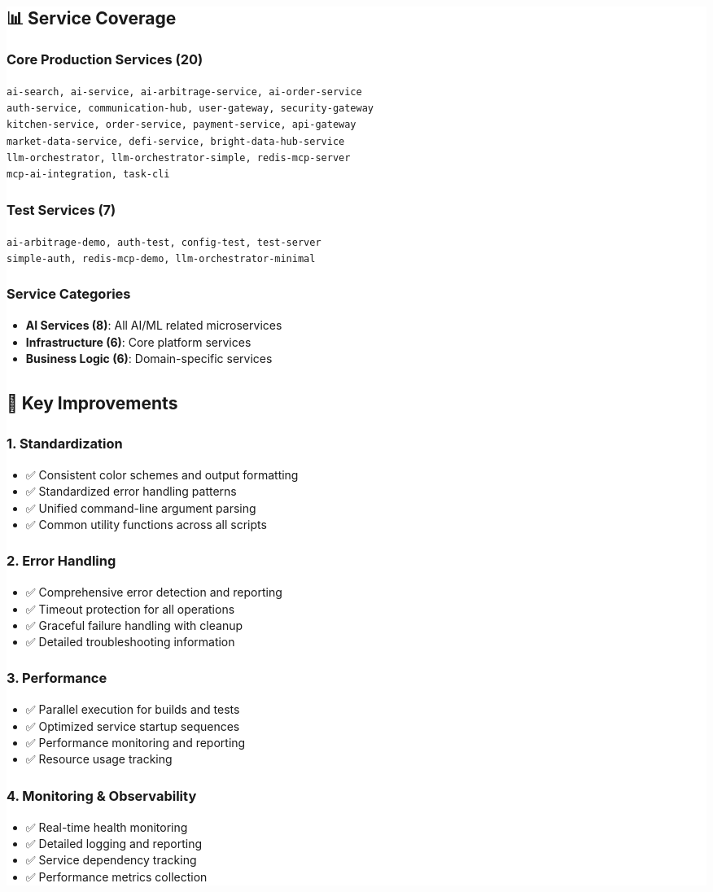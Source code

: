 ## 📊 **Service Coverage**

### **Core Production Services (20)**
```
ai-search, ai-service, ai-arbitrage-service, ai-order-service
auth-service, communication-hub, user-gateway, security-gateway
kitchen-service, order-service, payment-service, api-gateway
market-data-service, defi-service, bright-data-hub-service
llm-orchestrator, llm-orchestrator-simple, redis-mcp-server
mcp-ai-integration, task-cli
```

### **Test Services (7)**
```
ai-arbitrage-demo, auth-test, config-test, test-server
simple-auth, redis-mcp-demo, llm-orchestrator-minimal
```

### **Service Categories**
- **AI Services (8)**: All AI/ML related microservices
- **Infrastructure (6)**: Core platform services
- **Business Logic (6)**: Domain-specific services

## 🎨 **Key Improvements**

### **1. Standardization**
- ✅ Consistent color schemes and output formatting
- ✅ Standardized error handling patterns
- ✅ Unified command-line argument parsing
- ✅ Common utility functions across all scripts

### **2. Error Handling**
- ✅ Comprehensive error detection and reporting
- ✅ Timeout protection for all operations
- ✅ Graceful failure handling with cleanup
- ✅ Detailed troubleshooting information

### **3. Performance**
- ✅ Parallel execution for builds and tests
- ✅ Optimized service startup sequences
- ✅ Performance monitoring and reporting
- ✅ Resource usage tracking

### **4. Monitoring & Observability**
- ✅ Real-time health monitoring
- ✅ Detailed logging and reporting
- ✅ Service dependency tracking
- ✅ Performance metrics collection

